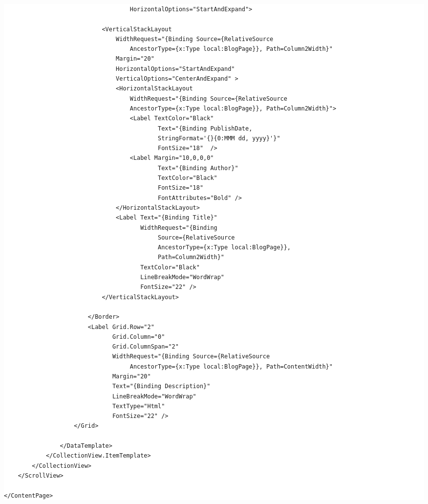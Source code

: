 ```xaml
                                    HorizontalOptions="StartAndExpand">

                            <VerticalStackLayout 
                                WidthRequest="{Binding Source={RelativeSource 
                                    AncestorType={x:Type local:BlogPage}}, Path=Column2Width}"
                                Margin="20"
                                HorizontalOptions="StartAndExpand"
                                VerticalOptions="CenterAndExpand" >
                                <HorizontalStackLayout 
                                    WidthRequest="{Binding Source={RelativeSource 
                                    AncestorType={x:Type local:BlogPage}}, Path=Column2Width}">
                                    <Label TextColor="Black"
                                            Text="{Binding PublishDate, 
                                            StringFormat='{}{0:MMM dd, yyyy}'}" 
                                            FontSize="18"  />
                                    <Label Margin="10,0,0,0"
                                            Text="{Binding Author}" 
                                            TextColor="Black"
                                            FontSize="18" 
                                            FontAttributes="Bold" />
                                </HorizontalStackLayout>
                                <Label Text="{Binding Title}"
                                       WidthRequest="{Binding 
                                            Source={RelativeSource 
                                            AncestorType={x:Type local:BlogPage}}, 
                                            Path=Column2Width}"
                                       TextColor="Black"
                                       LineBreakMode="WordWrap"
                                       FontSize="22" />
                            </VerticalStackLayout>

                        </Border>
                        <Label Grid.Row="2"
                               Grid.Column="0"
                               Grid.ColumnSpan="2"
                               WidthRequest="{Binding Source={RelativeSource 
                                    AncestorType={x:Type local:BlogPage}}, Path=ContentWidth}"
                               Margin="20" 
                               Text="{Binding Description}" 
                               LineBreakMode="WordWrap"
                               TextType="Html" 
                               FontSize="22" />
                    </Grid>

                </DataTemplate>
            </CollectionView.ItemTemplate>
        </CollectionView>
    </ScrollView>

</ContentPage>
```
